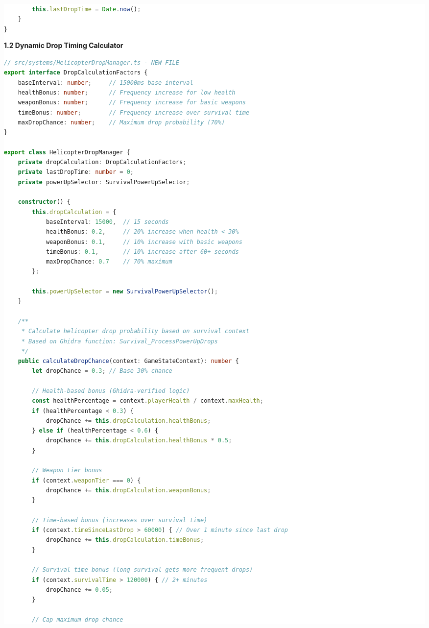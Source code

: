 ```typescript
        this.lastDropTime = Date.now();
    }
}
```

**1.2 Dynamic Drop Timing Calculator**
```typescript
// src/systems/HelicopterDropManager.ts - NEW FILE
export interface DropCalculationFactors {
    baseInterval: number;     // 15000ms base interval
    healthBonus: number;      // Frequency increase for low health
    weaponBonus: number;      // Frequency increase for basic weapons
    timeBonus: number;        // Frequency increase over survival time
    maxDropChance: number;    // Maximum drop probability (70%)
}

export class HelicopterDropManager {
    private dropCalculation: DropCalculationFactors;
    private lastDropTime: number = 0;
    private powerUpSelector: SurvivalPowerUpSelector;

    constructor() {
        this.dropCalculation = {
            baseInterval: 15000,  // 15 seconds
            healthBonus: 0.2,     // 20% increase when health < 30%
            weaponBonus: 0.1,     // 10% increase with basic weapons
            timeBonus: 0.1,       // 10% increase after 60+ seconds
            maxDropChance: 0.7    // 70% maximum
        };

        this.powerUpSelector = new SurvivalPowerUpSelector();
    }

    /**
     * Calculate helicopter drop probability based on survival context
     * Based on Ghidra function: Survival_ProcessPowerUpDrops
     */
    public calculateDropChance(context: GameStateContext): number {
        let dropChance = 0.3; // Base 30% chance

        // Health-based bonus (Ghidra-verified logic)
        const healthPercentage = context.playerHealth / context.maxHealth;
        if (healthPercentage < 0.3) {
            dropChance += this.dropCalculation.healthBonus;
        } else if (healthPercentage < 0.6) {
            dropChance += this.dropCalculation.healthBonus * 0.5;
        }

        // Weapon tier bonus
        if (context.weaponTier === 0) {
            dropChance += this.dropCalculation.weaponBonus;
        }

        // Time-based bonus (increases over survival time)
        if (context.timeSinceLastDrop > 60000) { // Over 1 minute since last drop
            dropChance += this.dropCalculation.timeBonus;
        }

        // Survival time bonus (long survival gets more frequent drops)
        if (context.survivalTime > 120000) { // 2+ minutes
            dropChance += 0.05;
        }

        // Cap maximum drop chance
```